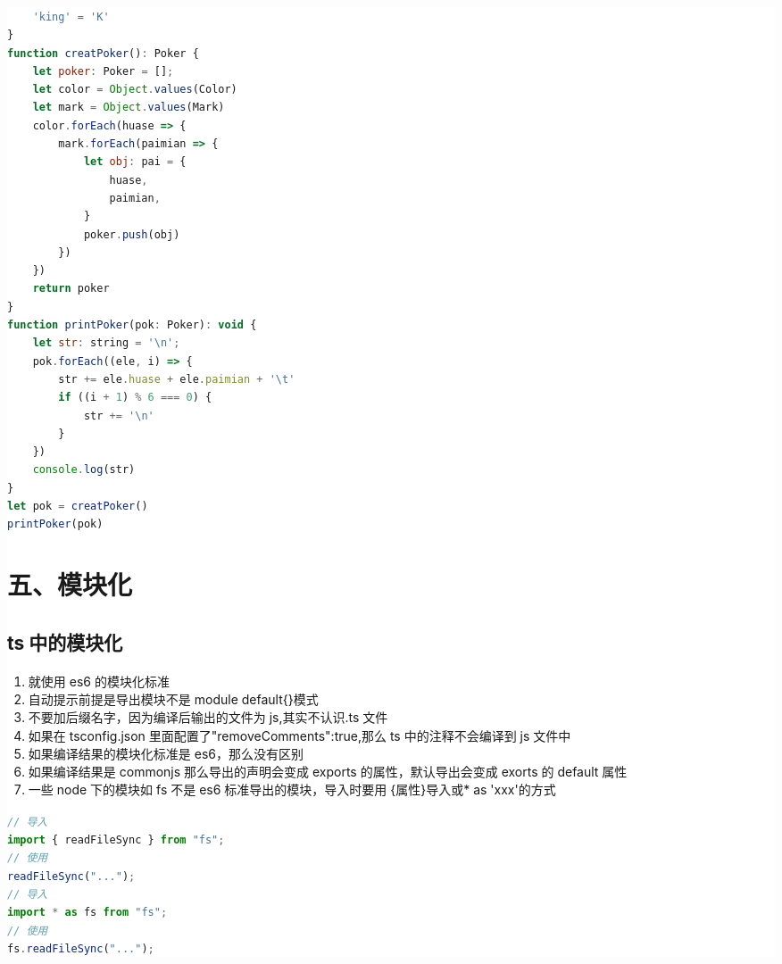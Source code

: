 ```js
    'king' = 'K'
}
function creatPoker(): Poker {
    let poker: Poker = [];
    let color = Object.values(Color)
    let mark = Object.values(Mark)
    color.forEach(huase => {
        mark.forEach(paimian => {
            let obj: pai = {
                huase,
                paimian,
            }
            poker.push(obj)
        })
    })
    return poker
}
function printPoker(pok: Poker): void {
    let str: string = '\n';
    pok.forEach((ele, i) => {
        str += ele.huase + ele.paimian + '\t'
        if ((i + 1) % 6 === 0) {
            str += '\n'
        }
    })
    console.log(str)
}
let pok = creatPoker()
printPoker(pok)
```

# **五、模块化**

## ts 中的模块化

1. 就使用 es6 的模块化标准
2. 自动提示前提是导出模块不是 module default{}模式
3. 不要加后缀名字，因为编译后输出的文件为 js,其实不认识.ts 文件
4. 如果在 tsconfig.json 里面配置了"removeComments":true,那么 ts 中的注释不会编译到 js 文件中
5. 如果编译结果的模块化标准是 es6，那么没有区别
6. 如果编译结果是 commonjs 那么导出的声明会变成 exports 的属性，默认导出会变成 exorts 的 default 属性
7. 一些 node 下的模块如 fs 不是 es6 标准导出的模块，导入时要用 {属性}导入或\* as 'xxx'的方式

```js
// 导入
import { readFileSync } from "fs";
// 使用
readFileSync("...");
// 导入
import * as fs from "fs";
// 使用
fs.readFileSync("...");
```
